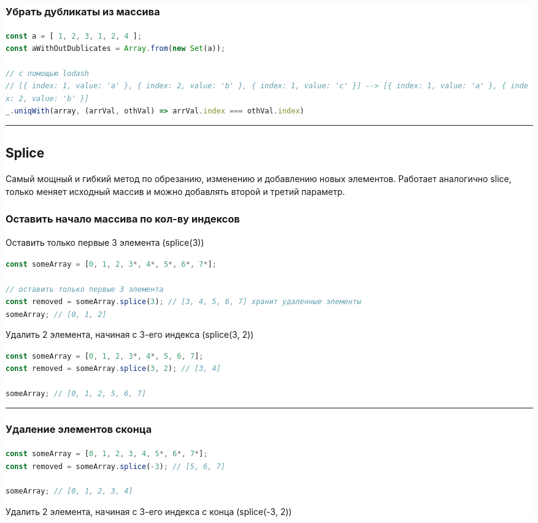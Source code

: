 ### Убрать дубликаты из массива

```js
const a = [ 1, 2, 3, 1, 2, 4 ];
const aWithOutDublicates = Array.from(new Set(a));

// с помощью lodash
// [{ index: 1, value: 'a' }, { index: 2, value: 'b' }, { index: 1, value: 'c' }] --> [{ index: 1, value: 'a' }, { index: 2, value: 'b' }]
_.uniqWith(array, (arrVal, othVal) => arrVal.index === othVal.index)

```

---

## Splice

Самый мощный и гибкий метод по обрезанию, изменению и добавлению новых элементов.
Работает аналогично slice, только меняет исходный массив и можно добавлять второй и третий параметр.


### Оставить начало массива по кол-ву индексов

Оставить только первые 3 элемента (splice(3))

```js
const someArray = [0, 1, 2, 3*, 4*, 5*, 6*, 7*];

// оставить только первые 3 элемента
const removed = someArray.splice(3); // [3, 4, 5, 6, 7] хранит удаленные элементы
someArray; // [0, 1, 2] 
```

Удалить 2 элемента, начиная с 3-его индекса (splice(3, 2))

```js
const someArray = [0, 1, 2, 3*, 4*, 5, 6, 7];
const removed = someArray.splice(3, 2); // [3, 4]

someArray; // [0, 1, 2, 5, 6, 7]
```

---

### Удаление элементов сконца

```js
const someArray = [0, 1, 2, 3, 4, 5*, 6*, 7*];
const removed = someArray.splice(-3); // [5, 6, 7]

someArray; // [0, 1, 2, 3, 4]
```

Удалить 2 элемента, начиная с 3-его индекса с конца (splice(-3, 2))
